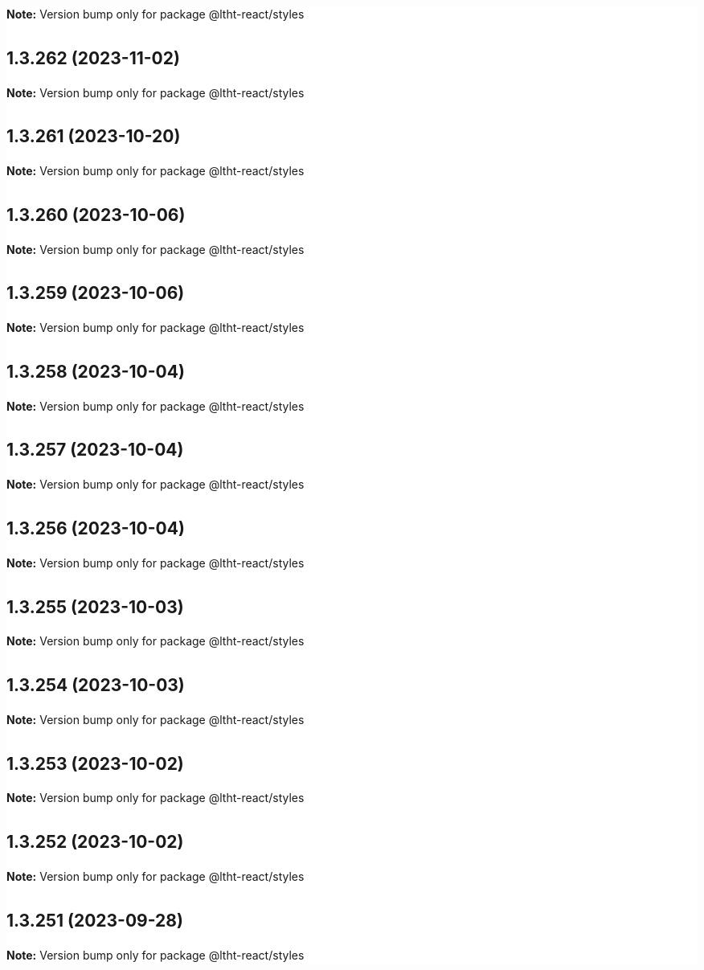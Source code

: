 **Note:** Version bump only for package @ltht-react/styles

## 1.3.262 (2023-11-02)

**Note:** Version bump only for package @ltht-react/styles

## 1.3.261 (2023-10-20)

**Note:** Version bump only for package @ltht-react/styles

## 1.3.260 (2023-10-06)

**Note:** Version bump only for package @ltht-react/styles

## 1.3.259 (2023-10-06)

**Note:** Version bump only for package @ltht-react/styles

## 1.3.258 (2023-10-04)

**Note:** Version bump only for package @ltht-react/styles

## 1.3.257 (2023-10-04)

**Note:** Version bump only for package @ltht-react/styles

## 1.3.256 (2023-10-04)

**Note:** Version bump only for package @ltht-react/styles

## 1.3.255 (2023-10-03)

**Note:** Version bump only for package @ltht-react/styles

## 1.3.254 (2023-10-03)

**Note:** Version bump only for package @ltht-react/styles

## 1.3.253 (2023-10-02)

**Note:** Version bump only for package @ltht-react/styles

## 1.3.252 (2023-10-02)

**Note:** Version bump only for package @ltht-react/styles

## 1.3.251 (2023-09-28)

**Note:** Version bump only for package @ltht-react/styles

